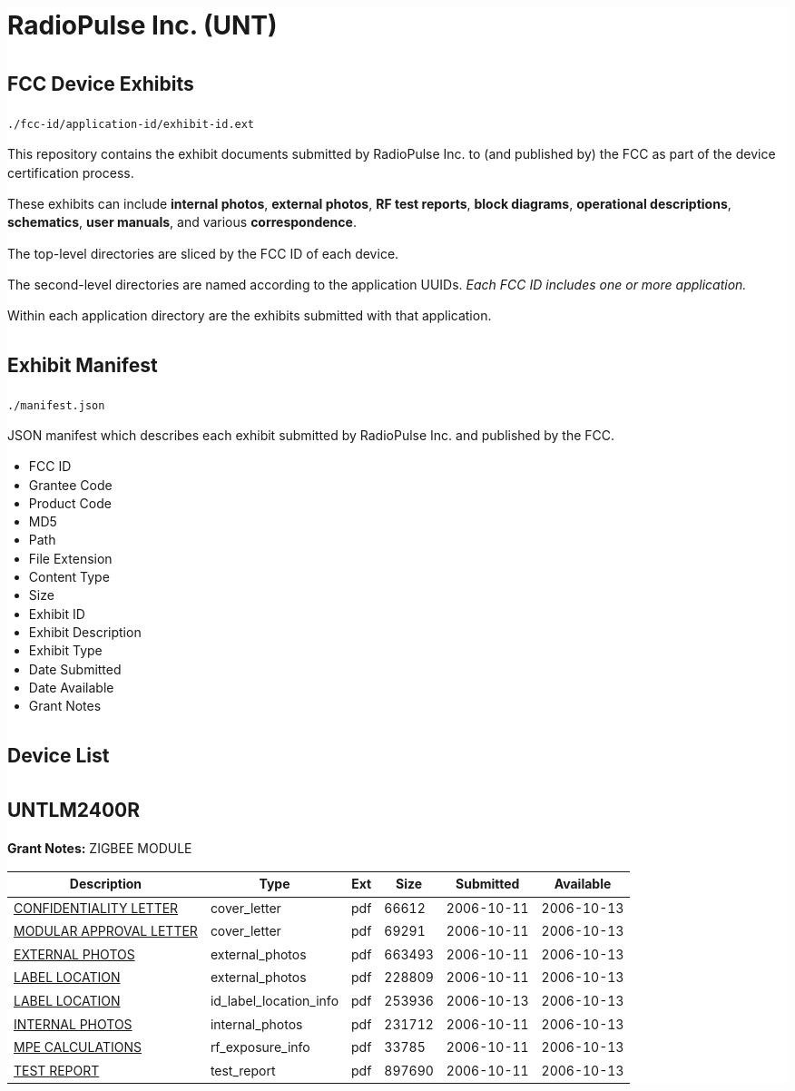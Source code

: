 # RadioPulse Inc. (UNT)
## FCC Device Exhibits

```
./fcc-id/application-id/exhibit-id.ext
```

This repository contains the exhibit documents submitted by RadioPulse Inc. to (and published by) the FCC as part of the device certification process.

These exhibits can include **internal photos**, **external photos**, **RF test reports**, **block diagrams**, **operational descriptions**, **schematics**, **user manuals**, and various **correspondence**.

The top-level directories are sliced by the FCC ID of each device.

The second-level directories are named according to the application UUIDs. *Each FCC ID includes one or more application.*

Within each application directory are the exhibits submitted with that application. 

## Exhibit Manifest

```
./manifest.json
```

JSON manifest which describes each exhibit submitted by RadioPulse Inc. and published by the FCC.

- FCC ID
- Grantee Code
- Product Code
- MD5
- Path
- File Extension
- Content Type
- Size
- Exhibit ID
- Exhibit Description
- Exhibit Type
- Date Submitted
- Date Available
- Grant Notes

## Device List
## UNTLM2400R
**Grant Notes:** ZIGBEE MODULE

| Description | Type | Ext | Size | Submitted | Available |
| ----------- | ---- | --- | ---- | --------- | --------- |
| [CONFIDENTIALITY LETTER](UNTLM2400R/20dd572b4f7d76d2c39a1831fcd27a32/714135.pdf) | cover_letter | pdf | 66612 | 2006-10-11 | 2006-10-13 |
| [MODULAR APPROVAL LETTER](UNTLM2400R/20dd572b4f7d76d2c39a1831fcd27a32/714141.pdf) | cover_letter | pdf | 69291 | 2006-10-11 | 2006-10-13 |
| [EXTERNAL PHOTOS](UNTLM2400R/20dd572b4f7d76d2c39a1831fcd27a32/714136.pdf) | external_photos | pdf | 663493 | 2006-10-11 | 2006-10-13 |
| [LABEL LOCATION](UNTLM2400R/20dd572b4f7d76d2c39a1831fcd27a32/714139.pdf) | external_photos | pdf | 228809 | 2006-10-11 | 2006-10-13 |
| [LABEL LOCATION](UNTLM2400R/20dd572b4f7d76d2c39a1831fcd27a32/714205.pdf) | id_label_location_info | pdf | 253936 | 2006-10-13 | 2006-10-13 |
| [INTERNAL PHOTOS](UNTLM2400R/20dd572b4f7d76d2c39a1831fcd27a32/714138.pdf) | internal_photos | pdf | 231712 | 2006-10-11 | 2006-10-13 |
| [MPE CALCULATIONS](UNTLM2400R/20dd572b4f7d76d2c39a1831fcd27a32/714142.pdf) | rf_exposure_info | pdf | 33785 | 2006-10-11 | 2006-10-13 |
| [TEST REPORT](UNTLM2400R/20dd572b4f7d76d2c39a1831fcd27a32/714137.pdf) | test_report | pdf | 897690 | 2006-10-11 | 2006-10-13 |